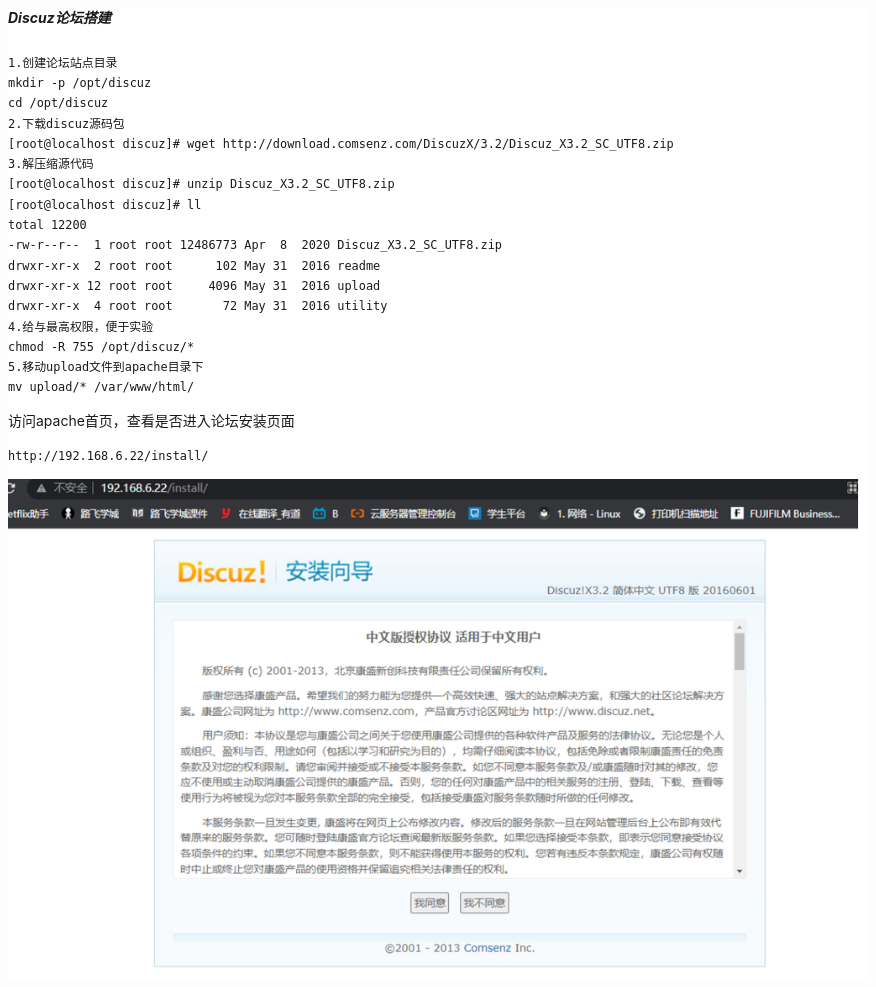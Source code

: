 ##### Discuz论坛搭建

```
1.创建论坛站点目录
mkdir -p /opt/discuz
cd /opt/discuz
2.下载discuz源码包
[root@localhost discuz]# wget http://download.comsenz.com/DiscuzX/3.2/Discuz_X3.2_SC_UTF8.zip
3.解压缩源代码
[root@localhost discuz]# unzip Discuz_X3.2_SC_UTF8.zip 
[root@localhost discuz]# ll
total 12200
-rw-r--r--  1 root root 12486773 Apr  8  2020 Discuz_X3.2_SC_UTF8.zip
drwxr-xr-x  2 root root      102 May 31  2016 readme
drwxr-xr-x 12 root root     4096 May 31  2016 upload
drwxr-xr-x  4 root root       72 May 31  2016 utility
4.给与最高权限，便于实验
chmod -R 755 /opt/discuz/*
5.移动upload文件到apache目录下
mv upload/* /var/www/html/
```

访问apache首页，查看是否进入论坛安装页面

```
http://192.168.6.22/install/
```

![image-20220218134205437](LNMP.assets/image-20220218134205437.png)
